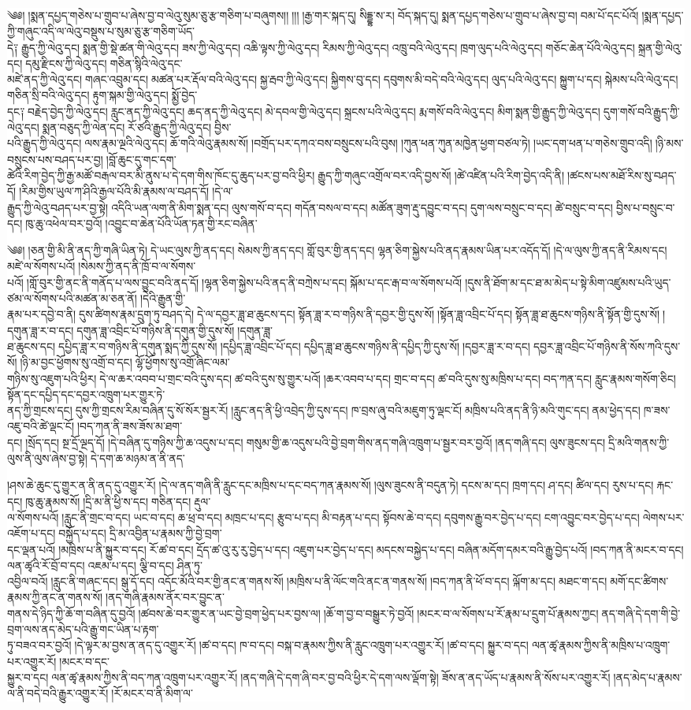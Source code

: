 ﻿  
༄༅། །སྨན་དཔྱད་གཅེས་པ་གྲུབ་པ་ཞེས་བྱ་བ་ལེའུ་སུམ་ཅུ་རྩ་གཅིག་པ་བཞུགས།། །།། །རྒྱ་གར་སྐད་དུ། སིདྡྷ་ས་ར། བོད་སྐད་དུ། སྨན་དཔྱད་གཅེས་པ་གྲུབ་པ་ཞེས་བྱ་བ། བམ་པོ་དང་པོའོ། །སྨན་དཔྱད་ཀྱི་གཞུང་འདི་ལ་ལེའུ་བསྡུས་པ་སུམ་ཅུ་རྩ་གཅིག་ཡོད་  
དེ༑ རྒྱུད་ཀྱི་ལེའུ་དང། སྨན་གྱི་སྡེ་ཚན་གི་ལེའུ་དང། ཟས་ཀྱི་ལེའུ་དང། འཆི་ལྟས་ཀྱི་ལེའུ་དང། རིམས་ཀྱི་ལེའུ་དང། འཁྲུ་བའི་ལེའུ་དང། ཁྲག་ལུད་པའི་ལེའུ་དང། གཅོང་ཆེན་པོའི་ལེའུ་དང། སྐྲན་གྱི་ལེའུ་དང། དམུ་རྫིངས་ཀྱི་ལེའུ་དང། གཅིན་སྙིའི་ལེའུ་དང་  
མཛེ་ནད་ཀྱི་ལེའུ་དང། གཞང་འབྲུམ་དང། མཚན་པར་རྡོལ་བའི་ལེའུ་དང། སྐྱ་རྦབ་ཀྱི་ལེའུ་དང། སྐྱིགས་བུ་དང། དབུགས་མི་བདེ་བའི་ལེའུ་དང། ལུད་པའི་ལེའུ་དང། སྐྱུག་པ་དང། སྐེམས་པའི་ལེའུ་དང། གཅིན་སྲི་བའི་ལེའུ་དང། རྟུག་སྐམ་གྱི་ལེའུ་དང། སྨྱོ་བྱེད་  
དང༑ བརྗེད་བྱེད་ཀྱི་ལེའུ་དང། རླུང་ནད་ཀྱི་ལེའུ་དང། ཆད་ནད་ཀྱི་ལེའུ་དང། མེ་དབལ་གྱི་ལེའུ་དང། སྐྲངས་པའི་ལེའུ་དང། རྨ་གསོ་བའི་ལེའུ་དང། མིག་སྨན་གྱི་རྒྱུད་ཀྱི་ལེའུ་དང། དུག་གསོ་བའི་རྒྱུད་ཀྱི་ལེའུ་དང། སྨན་བཅུད་ཀྱི་ལེན་དང། རོ་ཙའི་རྒྱུད་ཀྱི་ལེའུ་དང། བྱིས་  
པའི་རྒྱུད་ཀྱི་ལེའུ་དང། ལས་རྣམ་ལྔའི་ལེའུ་དང། ཆོ་གའི་ལེའུ་རྣམས་སོ། །བགྲོད་པར་དཀའ་བས་བསྲུངས་པའི་བུས། །ཀུན་ཕན་ཀུན་མཁྱེན་ཕྱག་བཙལ་ཏེ། །ཡང་དག་ཕན་པ་གཅེས་གྲུབ་འདི། །ཉི་མས་བསྲུངས་པས་བཤད་པར་བྱ། །བློ་ཆུང་དུ་གང་དག་  
ཚེའི་རིག་བྱེད་ཀྱི་རྒྱ་མཚོ་བརྒལ་བར་མི་ནུས་པ་དེ་དག་གིས་ཁོང་དུ་ཆུད་པར་བྱ་བའི་ཕྱིར། རྒྱུད་ཀྱི་གཞུང་འགྲོལ་བར་འདི་བྱས་སོ། །ཚེ་འཛིན་པའི་རིག་བྱེད་འདི་ནི། །ཚངས་པས་མཐོ་རིས་སུ་བཤད་དོ། །རིམ་གྱིས་ཡུལ་ཀ་ཤིའི་རྒྱལ་པོའི་མི་རྣམས་ལ་བཤད་དོ། །དེ་ལ་  
རྒྱུད་ཀྱི་ལེའུ་བཤད་པར་བྱ་སྟེ། འདིའི་ཡན་ལག་ནི་མིག་སྨན་དང། ལུས་གསོ་བ་དང། གདོན་བསལ་བ་དང། མཚོན་ཟུག་རྡུ་དབྱུང་བ་དང། དུག་ལས་བསྲུང་བ་དང། ཚེ་བསྲུང་བ་དང། བྱིས་པ་བསྲུང་བ་དང། ཁུ་ཆུ་འཕེལ་བར་བྱའོ། །འབྱུང་བ་ཆེན་པོའི་ཡོན་ཏན་གྱི་རང་བཞིན་  
  
༄༅། །ཅན་གྱི་མི་ནི་ནད་ཀྱི་གཞི་ཡིན་ཏེ། དེ་ཡང་ལུས་ཀྱི་ནད་དང། སེམས་ཀྱི་ནད་དང། གློ་བུར་གྱི་ནད་དང། ལྷན་ཅིག་སྐྱེས་པའི་ནད་རྣམས་ཡིན་པར་འདོད་དོ། །དེ་ལ་ལུས་ཀྱི་ནད་ནི་རིམས་དང། མཛེ་ལ་སོགས་པའོ། །སེམས་ཀྱི་ནད་ནི་ཁྲོ་བ་ལ་སོགས་  
པའོ། །གློ་བུར་གྱི་ནང་ནི་གནོད་པ་ལས་བྱུང་བའི་ནད་དོ། །ལྷན་ཅིག་སྐྱེས་པའི་ནད་ནི་བཀྲེས་པ་དང། སྐོམ་པ་དང་རྒ་བ་ལ་སོགས་པའོ། །དུས་ནི་ཐོག་མ་དང་ཐ་མ་མེད་པ་སྟེ་མིག་འཛུམས་པའི་ཡུད་ཙམ་ལ་སོགས་པའི་མཚན་མ་ཅན་ནོ། །དེའི་རྒྱུན་གྱི་  
རྣམ་པར་དབྱེ་བ་ནི། དུས་ཚིགས་རྣམ་དྲུག་ཏུ་བཤད་དེ། དེ་ལ་དབྱར་ཟླ་ཐ་ཆུངས་དང། སྟོན་ཟླ་ར་བ་གཉིས་ནི་དབྱར་གྱི་དུས་སོ། །སྟོན་ཟླ་འབྲིང་པོ་དང། སྟོན་ཟླ་ཐ་ཆུངས་གཉིས་ནི་སྟོན་གྱི་དུས་སོ། །དགུན་ཟླ་ར་བ་དང། དགུན་ཟླ་འབྲིང་པོ་གཉིས་ནི་དགུན་གྱི་དུས་སོ། །དགུན་ཟླ་  
ཐ་ཆུངས་དང། དཔྱིད་ཟླ་ར་བ་གཉིས་ནི་དགུན་སྨད་ཀྱི་དུས་སོ། །དཔྱིད་ཟླ་འབྲིང་པོ་དང། དཔྱིད་ཟླ་ཐ་ཆུངས་གཉིས་ནི་དཔྱིད་ཀྱི་དུས་སོ། །དབྱར་ཟླ་ར་བ་དང། དབྱར་ཟླ་འབྲིང་པོ་གཉིས་ནི་སོས་ཀའི་དུས་སོ། །ཉི་མ་བྱང་ཕྱོགས་སུ་འགྲོ་བ་དང། ལྷོ་ཕྱོགས་སུ་འགྲོ་ཞིང་ལམ་  
གཉིས་སུ་འཇུག་པའི་ཕྱིར། དེ་ལ་ཆར་འབབ་པ་གྲང་བའི་དུས་དང། ཚ་བའི་དུས་སུ་གྱུར་པའོ། །ཆར་འབབ་པ་དང། གྲང་བ་དང། ཚ་བའི་དུས་སུ་མཁྲིས་པ་དང། བད་ཀན་དང། རླུང་རྣམས་གསོག་ཅིང། སྟོན་དང་དཔྱིད་དང་དབྱར་འཁྲུག་པར་གྱུར་ཏེ་  
ནད་ཀྱི་གྲངས་དང། དུས་ཀྱི་གྲངས་རིམ་བཞིན་དུ་སོ་སོར་སྦྱར་རོ། །རླུང་ནད་ནི་ཕྱི་འབྲེད་ཀྱི་དུས་དང། ཁ་བྲས་ཞུ་བའི་མཇུག་ཏུ་ལྡང་ངོ། མཁྲིས་པའི་ནད་ནི་ཉི་མའི་གུང་དང། ནམ་ཕྱེད་དང། ཁ་ཟས་འཇུ་བའི་ཚེ་ལྡང་ངོ། །བད་ཀན་ནི་ཟས་ཟོས་མ་ཐག་  
དང། །སྲོད་དང། སྔ་དྲོ་ལྔད་དོ། །དེ་བཞིན་དུ་གཉིས་ཀྱི་ཆ་འདུས་པ་དང། གསུམ་གྱི་ཆ་འདུས་པའི་བྱེ་བྲག་གིས་ནད་གཞི་འཁྲུག་པ་སྦྱར་བར་བྱའོ། །ནད་གཞི་དང། ལུས་ཟུངས་དང། དྲི་མའི་གནས་ཀྱི་ལུས་ནི་ལུས་ཞེས་བྱ་སྟེ། དེ་དག་ཆ་མཉམ་ན་ནི་ནད་  
  
།ཤས་ཆེ་ཆུང་དུ་གྱུར་ན་ནི་ནད་དུ་འགྱུར་རོ། །དེ་ལ་ནད་གཞི་ནི་རླུང་དང་མཁྲིས་པ་དང་བད་ཀན་རྣམས་སོ། །ལུས་ཟུངས་ནི་བདུན་ཏེ། དངས་མ་དང། ཁྲག་དང། ཤ་དང། ཚིལ་དང། རུས་པ་དང། རྐང་དང། ཁུ་ཆུ་རྣམས་སོ། །དྲི་མ་ནི་ཕྱི་ས་དང། གཅིན་དང། རྡུལ་  
ལ་སོགས་པའོ། །རླུང་ནི་གྲང་བ་དང། ཡང་བ་དང། ཆ་ཕྲ་བ་དང། མཁྲང་པ་དང། རྩུབ་པ་དང། མི་བརྟན་པ་དང། སྟོབས་ཆེ་བ་དང། དབུགས་རྒྱུ་བར་བྱེད་པ་དང། ངག་འབྱུང་བར་བྱེད་པ་དང། ལེགས་པར་འཇོག་པ་དང། བསྐྱོད་པ་དང། དྲི་མ་འབྱིན་པ་རྣམས་ཀྱི་བྱེ་བྲག་  
དང་ལྡན་པའོ། །མཁྲིས་པ་ནི་སྐྱུར་བ་དང། རོ་ཚ་བ་དང། དྲོད་ཚ་འུ་རུ་རུ་བྱེད་པ་དང། འཇུག་པར་བྱེད་པ་དང། མདངས་བསྐྱེད་པ་དང། བཞིན་མདོག་དམར་བའི་རྒྱུ་བྱེད་པའོ། །བད་ཀན་ནི་མངར་བ་དང། ལན་ཚྭའི་རོ་བྲོ་བ་དང། འཇམ་པ་དང། ལྕི་བ་དང། ཤིན་ཏུ་  
འབྱིལ་བའོ། །རླུང་ནི་གཞང་དང། སྒུ་དོ་དང། འདོང་མོའི་བར་གྱི་ནང་ན་གནས་སོ། །མཁྲིས་པ་ནི་ལོང་གའི་ནང་ན་གནས་སོ། །བད་ཀན་ནི་ཕོ་བ་དང། ལྐོག་མ་དང། མཐང་ག་དང། མགོ་དང་ཚིགས་རྣམས་ཀྱི་ནང་ན་གནས་སོ། །ནད་གཞི་རྣམས་ནོར་བར་བྱུང་ན་  
གནས་དེ་ཉིད་ཀྱི་ཆོ་ག་བཞིན་དུ་བྱའོ། །ཚབས་ཆེ་བར་གྱུར་ན་ཡང་བྱེ་བྲག་ཕྱེད་པར་བྱས་ལ། །ཆོ་ག་བྱ་བ་བསྒྱུར་ཏེ་བྱའོ། །མངར་བ་ལ་སོགས་པ་རོ་རྣམ་པ་དྲུག་པོ་རྣམས་ཀྱང། ནད་གཞི་དེ་དག་གི་བྱེ་བྲག་ལས་ནད་མེད་པའི་རྒྱུ་གང་ཡིན་པ་རྟག་  
ཏུ་བཟའ་བར་བྱའོ། །དེ་ལྟར་མ་བྱས་ན་ནད་དུ་འགྱུར་རོ། །ཚ་བ་དང། ཁ་བ་དང། བསྐ་བ་རྣམས་ཀྱིས་ནི་རླུང་འཁྲུག་པར་འགྱུར་རོ། །ཚ་བ་དང། སྐྱུར་བ་དང། ལན་ཚྭ་རྣམས་ཀྱིས་ནི་མཁྲིས་པ་འཁྲུག་པར་འགྱུར་རོ། །མངར་བ་དང་  
སྐྱུར་བ་དང། ལན་ཚྭ་རྣམས་ཀྱིས་ནི་བད་ཀན་འཁྲུག་པར་འགྱུར་རོ། །ནད་གཞི་དེ་དག་ཞི་བར་བྱ་བའི་ཕྱིར་དེ་དག་ལས་ལྡོག་སྟེ། ཟོས་ན་ནད་ཡོད་པ་རྣམས་ནི་སོས་པར་འགྱུར་རོ། །ནད་མེད་པ་རྣམས་ལ་ནི་བདེ་བའི་རྒྱུར་འགྱུར་རོ། །རོ་མངར་བ་ནི་མིག་ལ་  
  